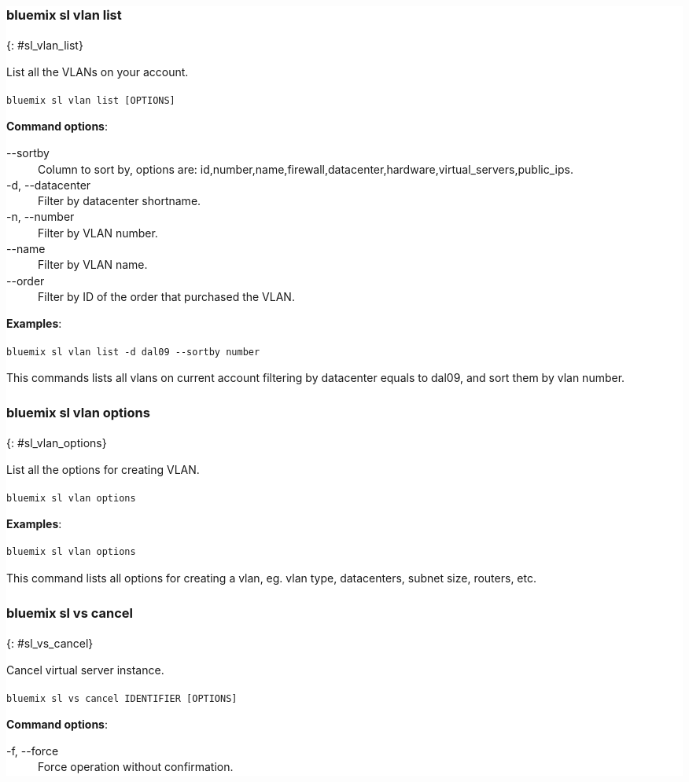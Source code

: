 ### bluemix sl vlan list 
{: #sl_vlan_list} 

List all the VLANs on your account.
```
bluemix sl vlan list [OPTIONS]
```

<strong>Command options</strong>:
<dl>
<dt>--sortby</dt>
<dd>Column to sort by, options are: id,number,name,firewall,datacenter,hardware,virtual_servers,public_ips.</dd>
<dt>-d, --datacenter</dt>
<dd>Filter by datacenter shortname.</dd>
<dt>-n, --number</dt>
<dd>Filter by VLAN number.</dd>
<dt>--name</dt>
<dd>Filter by VLAN name.</dd>
<dt>--order</dt>
<dd>Filter by ID of the order that purchased the VLAN.</dd>
</dl>

**Examples**:
```
bluemix sl vlan list -d dal09 --sortby number
```
This commands lists all vlans on current account filtering by datacenter equals to dal09, and sort them by vlan number.

### bluemix sl vlan options 
{: #sl_vlan_options} 

List all the options for creating VLAN.
```
bluemix sl vlan options
```


**Examples**:
```
bluemix sl vlan options
```
This command lists all options for creating a vlan, eg. vlan type, datacenters, subnet size, routers, etc.

### bluemix sl vs cancel 
{: #sl_vs_cancel} 

Cancel virtual server instance.
```
bluemix sl vs cancel IDENTIFIER [OPTIONS]
```

<strong>Command options</strong>:
<dl>
<dt>-f, --force</dt>
<dd>Force operation without confirmation.</dd>
</dl>
